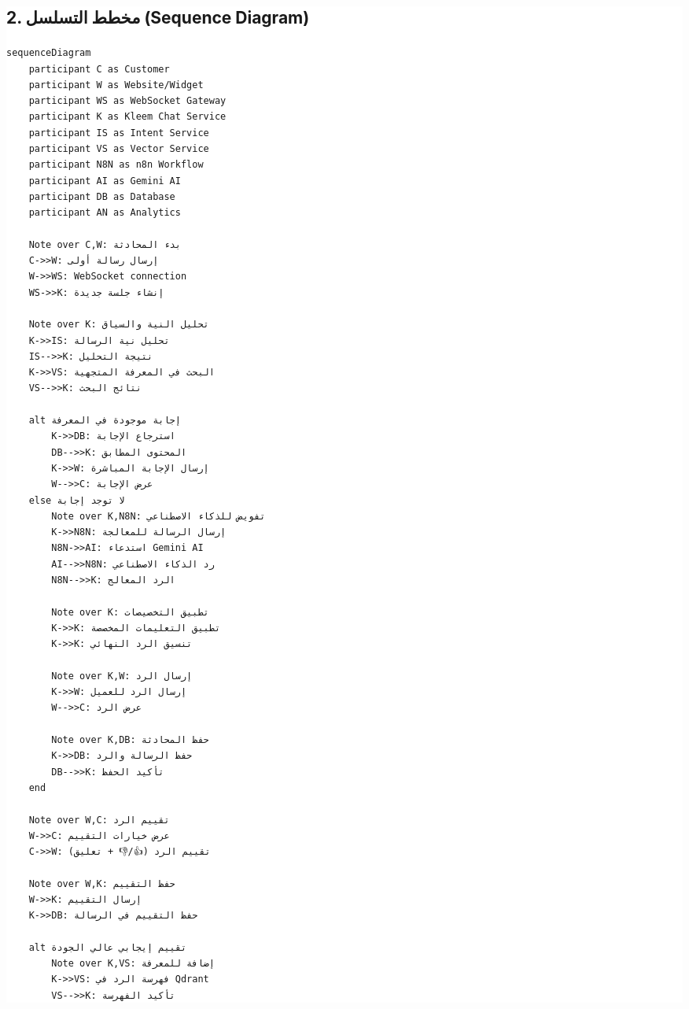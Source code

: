 ## 2. مخطط التسلسل (Sequence Diagram)

```mermaid
sequenceDiagram
    participant C as Customer
    participant W as Website/Widget
    participant WS as WebSocket Gateway
    participant K as Kleem Chat Service
    participant IS as Intent Service
    participant VS as Vector Service
    participant N8N as n8n Workflow
    participant AI as Gemini AI
    participant DB as Database
    participant AN as Analytics

    Note over C,W: بدء المحادثة
    C->>W: إرسال رسالة أولى
    W->>WS: WebSocket connection
    WS->>K: إنشاء جلسة جديدة

    Note over K: تحليل النية والسياق
    K->>IS: تحليل نية الرسالة
    IS-->>K: نتيجة التحليل
    K->>VS: البحث في المعرفة المتجهية
    VS-->>K: نتائج البحث

    alt إجابة موجودة في المعرفة
        K->>DB: استرجاع الإجابة
        DB-->>K: المحتوى المطابق
        K->>W: إرسال الإجابة المباشرة
        W-->>C: عرض الإجابة
    else لا توجد إجابة
        Note over K,N8N: تفويض للذكاء الاصطناعي
        K->>N8N: إرسال الرسالة للمعالجة
        N8N->>AI: استدعاء Gemini AI
        AI-->>N8N: رد الذكاء الاصطناعي
        N8N-->>K: الرد المعالج

        Note over K: تطبيق التخصيصات
        K->>K: تطبيق التعليمات المخصصة
        K->>K: تنسيق الرد النهائي

        Note over K,W: إرسال الرد
        K->>W: إرسال الرد للعميل
        W-->>C: عرض الرد

        Note over K,DB: حفظ المحادثة
        K->>DB: حفظ الرسالة والرد
        DB-->>K: تأكيد الحفظ
    end

    Note over W,C: تقييم الرد
    W->>C: عرض خيارات التقييم
    C->>W: تقييم الرد (👍/👎 + تعليق)

    Note over W,K: حفظ التقييم
    W->>K: إرسال التقييم
    K->>DB: حفظ التقييم في الرسالة

    alt تقييم إيجابي عالي الجودة
        Note over K,VS: إضافة للمعرفة
        K->>VS: فهرسة الرد في Qdrant
        VS-->>K: تأكيد الفهرسة
```